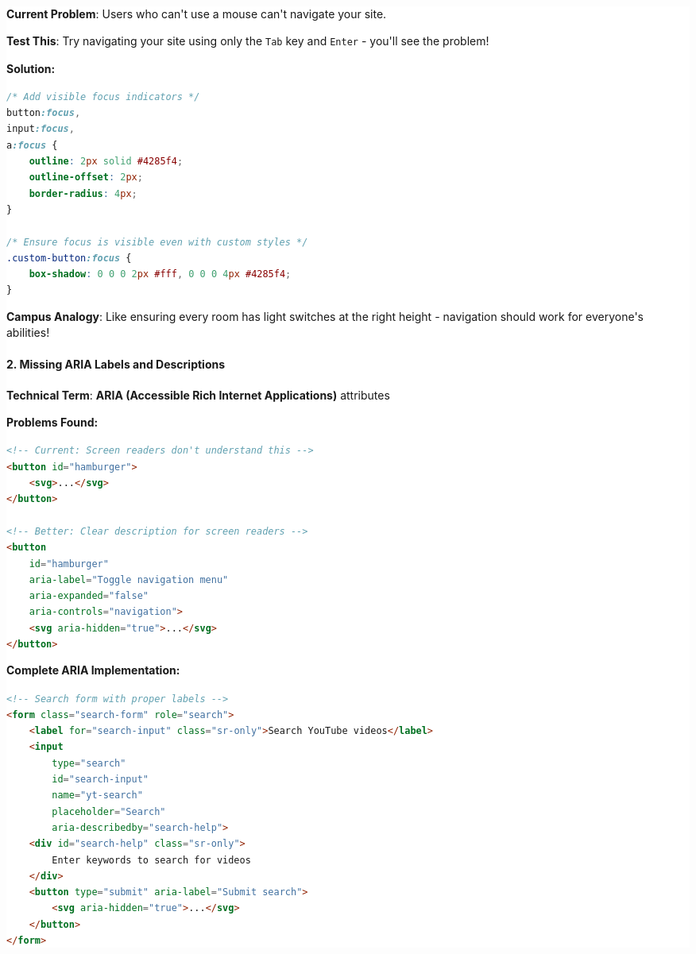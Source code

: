 **Current Problem**: Users who can't use a mouse can't navigate your site.

**Test This**: Try navigating your site using only the `Tab` key and `Enter` - you'll see the problem!

**Solution:**
```css
/* Add visible focus indicators */
button:focus,
input:focus,
a:focus {
    outline: 2px solid #4285f4;
    outline-offset: 2px;
    border-radius: 4px;
}

/* Ensure focus is visible even with custom styles */
.custom-button:focus {
    box-shadow: 0 0 0 2px #fff, 0 0 0 4px #4285f4;
}
```

**Campus Analogy**: Like ensuring every room has light switches at the right height - navigation should work for everyone's abilities!

#### 2. Missing ARIA Labels and Descriptions
**Technical Term**: **ARIA (Accessible Rich Internet Applications)** attributes

**Problems Found:**
```html
<!-- Current: Screen readers don't understand this -->
<button id="hamburger">
    <svg>...</svg>
</button>

<!-- Better: Clear description for screen readers -->
<button 
    id="hamburger" 
    aria-label="Toggle navigation menu"
    aria-expanded="false"
    aria-controls="navigation">
    <svg aria-hidden="true">...</svg>
</button>
```

**Complete ARIA Implementation:**
```html
<!-- Search form with proper labels -->
<form class="search-form" role="search">
    <label for="search-input" class="sr-only">Search YouTube videos</label>
    <input 
        type="search" 
        id="search-input" 
        name="yt-search" 
        placeholder="Search"
        aria-describedby="search-help">
    <div id="search-help" class="sr-only">
        Enter keywords to search for videos
    </div>
    <button type="submit" aria-label="Submit search">
        <svg aria-hidden="true">...</svg>
    </button>
</form>
```

